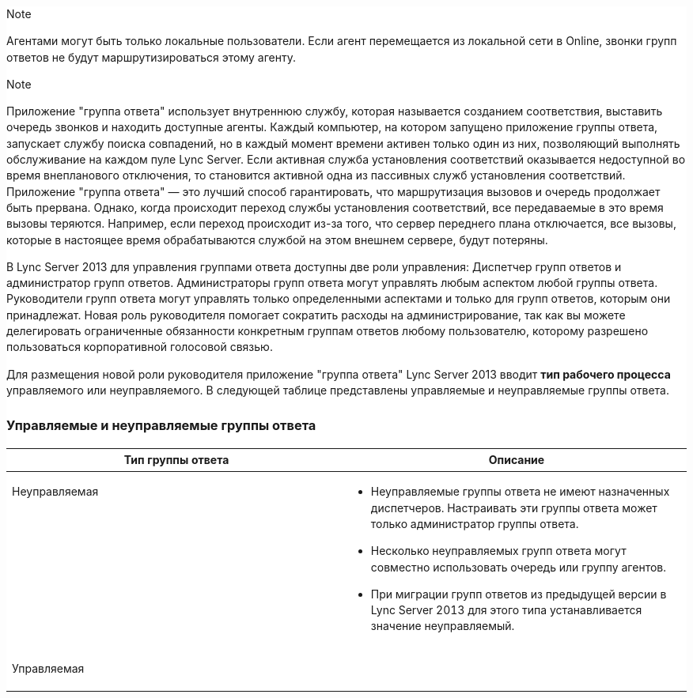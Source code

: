 <div>


> [!NOTE]  
> Агентами могут быть только локальные пользователи. Если агент перемещается из локальной сети в Online, звонки групп ответов не будут маршрутизироваться этому агенту.



</div>

<div>


> [!NOTE]  
> Приложение "группа ответа" использует внутреннюю службу, которая называется созданием соответствия, выставить очередь звонков и находить доступные агенты. Каждый компьютер, на котором запущено приложение группы ответа, запускает службу поиска совпадений, но в каждый момент времени активен только один из них, позволяющий выполнять обслуживание на каждом пуле Lync Server. Если активная служба установления соответствий оказывается недоступной во время внепланового отключения, то становится активной одна из пассивных служб установления соответствий. Приложение "группа ответа" — это лучший способ гарантировать, что маршрутизация вызовов и очередь продолжает быть прервана. Однако, когда происходит переход службы установления соответствий, все передаваемые в это время вызовы теряются. Например, если переход происходит из-за того, что сервер переднего плана отключается, все вызовы, которые в настоящее время обрабатываются службой на этом внешнем сервере, будут потеряны.



</div>

В Lync Server 2013 для управления группами ответа доступны две роли управления: Диспетчер групп ответов и администратор групп ответов. Администраторы групп ответа могут управлять любым аспектом любой группы ответа. Руководители групп ответа могут управлять только определенными аспектами и только для групп ответов, которым они принадлежат. Новая роль руководителя помогает сократить расходы на администрирование, так как вы можете делегировать ограниченные обязанности конкретным группам ответов любому пользователю, которому разрешено пользоваться корпоративной голосовой связью.

Для размещения новой роли руководителя приложение "группа ответа" Lync Server 2013 вводит **тип рабочего процесса** управляемого или неуправляемого. В следующей таблице представлены управляемые и неуправляемые группы ответа.

### <a name="managed-and-unmanaged-response-groups"></a>Управляемые и неуправляемые группы ответа

<table>
<colgroup>
<col style="width: 50%" />
<col style="width: 50%" />
</colgroup>
<thead>
<tr class="header">
<th>Тип группы ответа</th>
<th>Описание</th>
</tr>
</thead>
<tbody>
<tr class="odd">
<td><p>Неуправляемая</p></td>
<td><ul>
<li><p>Неуправляемые группы ответа не имеют назначенных диспетчеров. Настраивать эти группы ответа может только администратор группы ответа.</p></li>
<li><p>Несколько неуправляемых групп ответа могут совместно использовать очередь или группу агентов.</p></li>
<li><p>При миграции групп ответов из предыдущей версии в Lync Server 2013 для этого типа устанавливается значение неуправляемый.</p></li>
</ul></td>
</tr>
<tr class="even">
<td><p>Управляемая</p></td>
<td><ul>